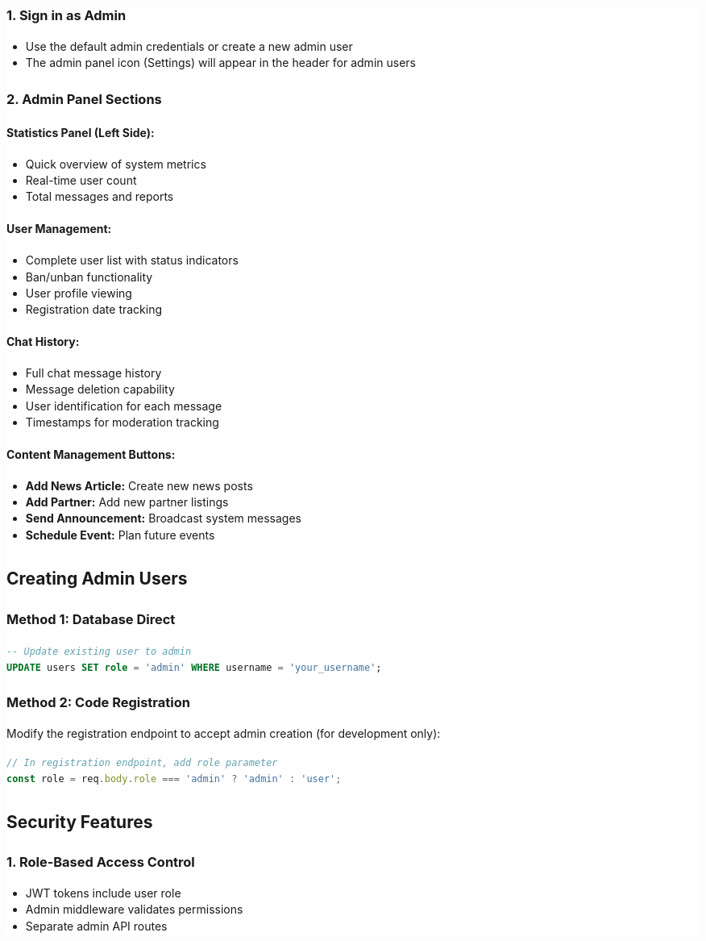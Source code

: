 ### 1. Sign in as Admin
- Use the default admin credentials or create a new admin user
- The admin panel icon (Settings) will appear in the header for admin users

### 2. Admin Panel Sections

#### Statistics Panel (Left Side):
- Quick overview of system metrics
- Real-time user count
- Total messages and reports

#### User Management:
- Complete user list with status indicators
- Ban/unban functionality
- User profile viewing
- Registration date tracking

#### Chat History:
- Full chat message history
- Message deletion capability
- User identification for each message
- Timestamps for moderation tracking

#### Content Management Buttons:
- **Add News Article:** Create new news posts
- **Add Partner:** Add new partner listings
- **Send Announcement:** Broadcast system messages
- **Schedule Event:** Plan future events

## Creating Admin Users

### Method 1: Database Direct
```sql
-- Update existing user to admin
UPDATE users SET role = 'admin' WHERE username = 'your_username';
```

### Method 2: Code Registration
Modify the registration endpoint to accept admin creation (for development only):
```javascript
// In registration endpoint, add role parameter
const role = req.body.role === 'admin' ? 'admin' : 'user';
```

## Security Features

### 1. Role-Based Access Control
- JWT tokens include user role
- Admin middleware validates permissions
- Separate admin API routes
